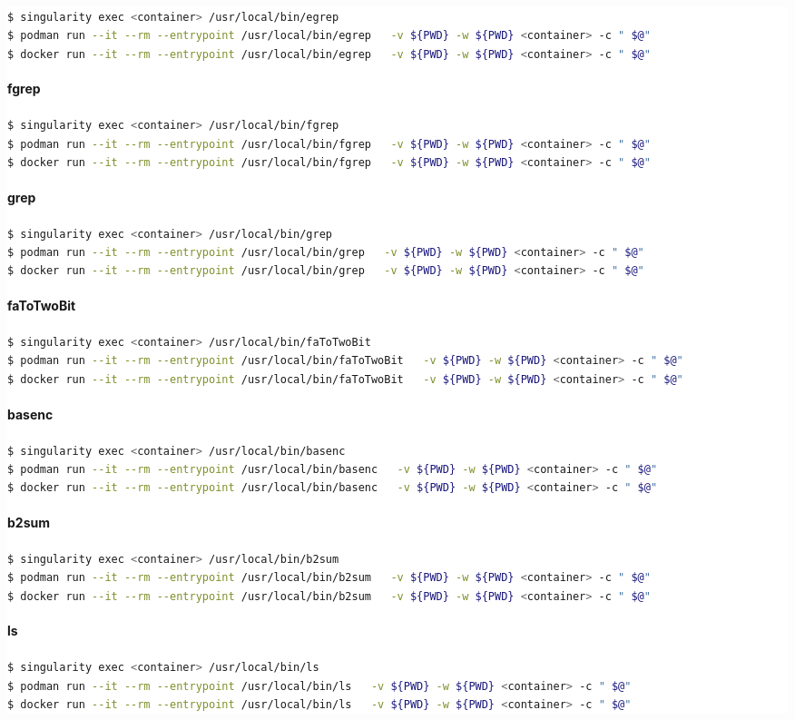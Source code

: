 ```bash
$ singularity exec <container> /usr/local/bin/egrep
$ podman run --it --rm --entrypoint /usr/local/bin/egrep   -v ${PWD} -w ${PWD} <container> -c " $@"
$ docker run --it --rm --entrypoint /usr/local/bin/egrep   -v ${PWD} -w ${PWD} <container> -c " $@"
```


#### fgrep

```bash
$ singularity exec <container> /usr/local/bin/fgrep
$ podman run --it --rm --entrypoint /usr/local/bin/fgrep   -v ${PWD} -w ${PWD} <container> -c " $@"
$ docker run --it --rm --entrypoint /usr/local/bin/fgrep   -v ${PWD} -w ${PWD} <container> -c " $@"
```


#### grep

```bash
$ singularity exec <container> /usr/local/bin/grep
$ podman run --it --rm --entrypoint /usr/local/bin/grep   -v ${PWD} -w ${PWD} <container> -c " $@"
$ docker run --it --rm --entrypoint /usr/local/bin/grep   -v ${PWD} -w ${PWD} <container> -c " $@"
```


#### faToTwoBit

```bash
$ singularity exec <container> /usr/local/bin/faToTwoBit
$ podman run --it --rm --entrypoint /usr/local/bin/faToTwoBit   -v ${PWD} -w ${PWD} <container> -c " $@"
$ docker run --it --rm --entrypoint /usr/local/bin/faToTwoBit   -v ${PWD} -w ${PWD} <container> -c " $@"
```


#### basenc

```bash
$ singularity exec <container> /usr/local/bin/basenc
$ podman run --it --rm --entrypoint /usr/local/bin/basenc   -v ${PWD} -w ${PWD} <container> -c " $@"
$ docker run --it --rm --entrypoint /usr/local/bin/basenc   -v ${PWD} -w ${PWD} <container> -c " $@"
```


#### b2sum

```bash
$ singularity exec <container> /usr/local/bin/b2sum
$ podman run --it --rm --entrypoint /usr/local/bin/b2sum   -v ${PWD} -w ${PWD} <container> -c " $@"
$ docker run --it --rm --entrypoint /usr/local/bin/b2sum   -v ${PWD} -w ${PWD} <container> -c " $@"
```


#### ls

```bash
$ singularity exec <container> /usr/local/bin/ls
$ podman run --it --rm --entrypoint /usr/local/bin/ls   -v ${PWD} -w ${PWD} <container> -c " $@"
$ docker run --it --rm --entrypoint /usr/local/bin/ls   -v ${PWD} -w ${PWD} <container> -c " $@"
```
